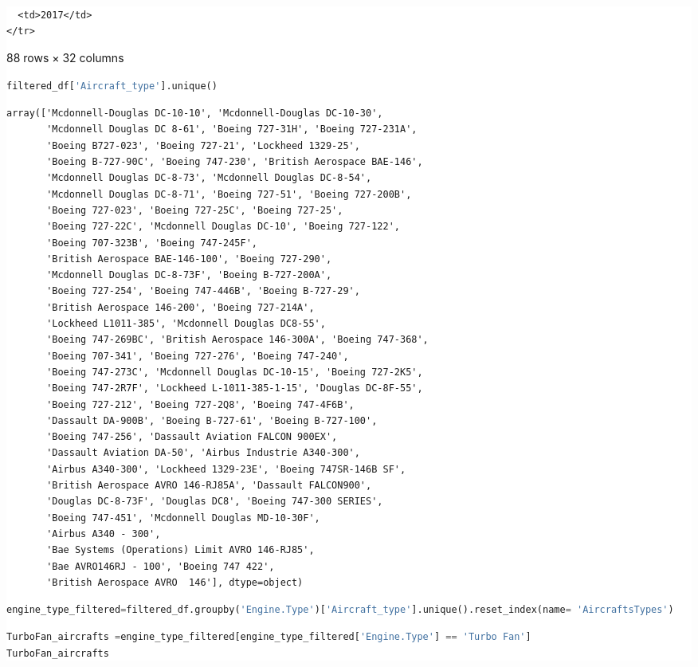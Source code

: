       <td>2017</td>
    </tr>
  </tbody>
</table>
<p>88 rows × 32 columns</p>
</div>




```python
filtered_df['Aircraft_type'].unique()
```




    array(['Mcdonnell-Douglas DC-10-10', 'Mcdonnell-Douglas DC-10-30',
           'Mcdonnell Douglas DC 8-61', 'Boeing 727-31H', 'Boeing 727-231A',
           'Boeing B727-023', 'Boeing 727-21', 'Lockheed 1329-25',
           'Boeing B-727-90C', 'Boeing 747-230', 'British Aerospace BAE-146',
           'Mcdonnell Douglas DC-8-73', 'Mcdonnell Douglas DC-8-54',
           'Mcdonnell Douglas DC-8-71', 'Boeing 727-51', 'Boeing 727-200B',
           'Boeing 727-023', 'Boeing 727-25C', 'Boeing 727-25',
           'Boeing 727-22C', 'Mcdonnell Douglas DC-10', 'Boeing 727-122',
           'Boeing 707-323B', 'Boeing 747-245F',
           'British Aerospace BAE-146-100', 'Boeing 727-290',
           'Mcdonnell Douglas DC-8-73F', 'Boeing B-727-200A',
           'Boeing 727-254', 'Boeing 747-446B', 'Boeing B-727-29',
           'British Aerospace 146-200', 'Boeing 727-214A',
           'Lockheed L1011-385', 'Mcdonnell Douglas DC8-55',
           'Boeing 747-269BC', 'British Aerospace 146-300A', 'Boeing 747-368',
           'Boeing 707-341', 'Boeing 727-276', 'Boeing 747-240',
           'Boeing 747-273C', 'Mcdonnell Douglas DC-10-15', 'Boeing 727-2K5',
           'Boeing 747-2R7F', 'Lockheed L-1011-385-1-15', 'Douglas DC-8F-55',
           'Boeing 727-212', 'Boeing 727-2Q8', 'Boeing 747-4F6B',
           'Dassault DA-900B', 'Boeing B-727-61', 'Boeing B-727-100',
           'Boeing 747-256', 'Dassault Aviation FALCON 900EX',
           'Dassault Aviation DA-50', 'Airbus Industrie A340-300',
           'Airbus A340-300', 'Lockheed 1329-23E', 'Boeing 747SR-146B SF',
           'British Aerospace AVRO 146-RJ85A', 'Dassault FALCON900',
           'Douglas DC-8-73F', 'Douglas DC8', 'Boeing 747-300 SERIES',
           'Boeing 747-451', 'Mcdonnell Douglas MD-10-30F',
           'Airbus A340 - 300',
           'Bae Systems (Operations) Limit AVRO 146-RJ85',
           'Bae AVRO146RJ - 100', 'Boeing 747 422',
           'British Aerospace AVRO  146'], dtype=object)




```python
engine_type_filtered=filtered_df.groupby('Engine.Type')['Aircraft_type'].unique().reset_index(name= 'AircraftsTypes')
```


```python
TurboFan_aircrafts =engine_type_filtered[engine_type_filtered['Engine.Type'] == 'Turbo Fan']
TurboFan_aircrafts
```
